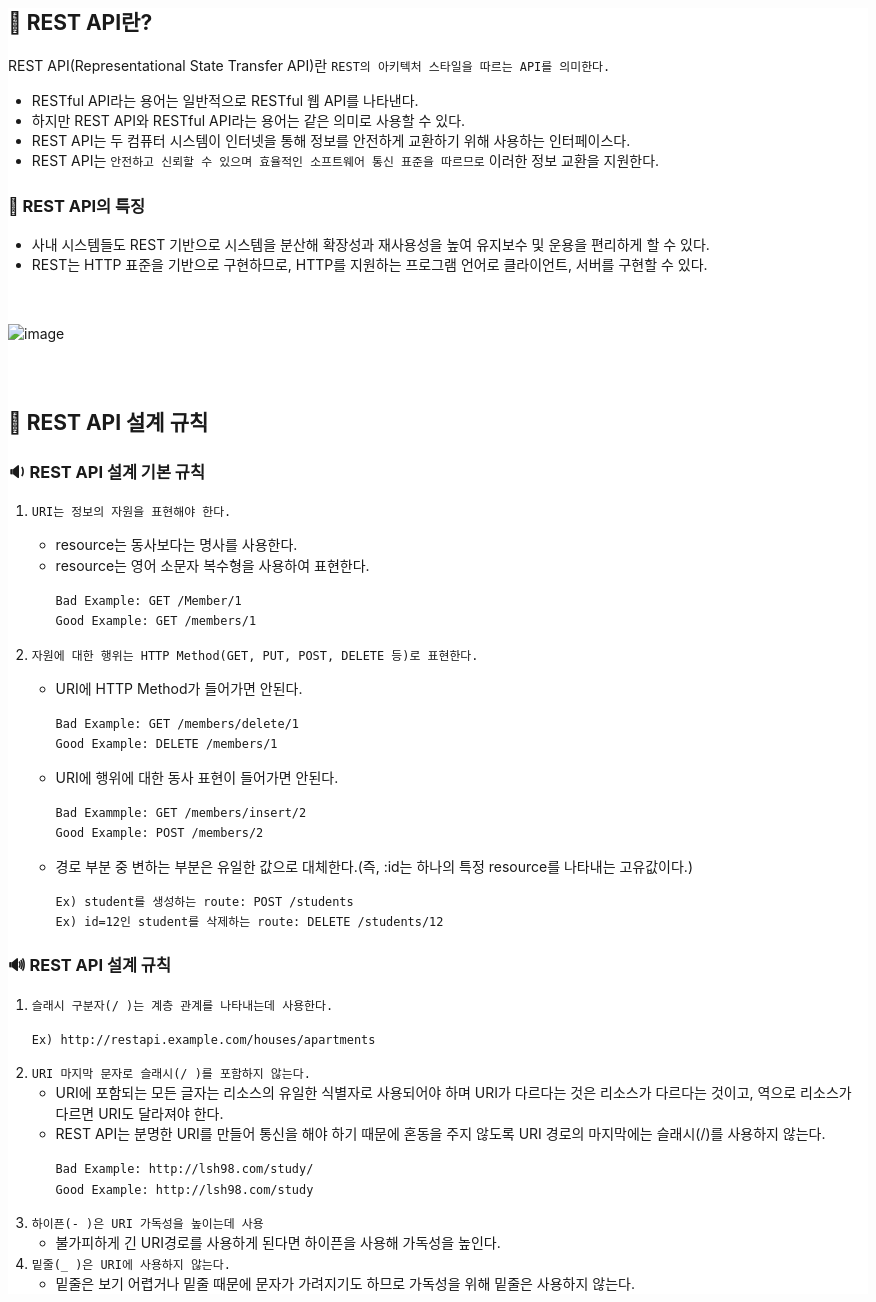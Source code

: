 ## 📧 REST API란?

REST API(Representational State Transfer API)란 `REST의 아키텍처 스타일을 따르는 API를 의미한다.`
- RESTful API라는 용어는 일반적으로 RESTful 웹 API를 나타낸다.
- 하지만 REST API와 RESTful API라는 용어는 같은 의미로 사용할 수 있다.
- REST API는 두 컴퓨터 시스템이 인터넷을 통해 정보를 안전하게 교환하기 위해 사용하는 인터페이스다.
- REST API는 `안전하고 신뢰할 수 있으며 효율적인 소프트웨어 통신 표준을 따르므로` 이러한 정보 교환을 지원한다.

### 📎 REST API의 특징
- 사내 시스템들도 REST 기반으로 시스템을 분산해 확장성과 재사용성을 높여 유지보수 및 운용을 편리하게 할 수 있다.
- REST는 HTTP 표준을 기반으로 구현하므로, HTTP를 지원하는 프로그램 언어로 클라이언트, 서버를 구현할 수 있다.

<br>

![image](https://velog.velcdn.com/images/0andwild/post/d5804ef2-ddad-4309-ba51-0e3d43389cac/image.png)

<br>

## 📐 REST API 설계 규칙

### 🔉 REST API 설계 기본 규칙

1. `URI는 정보의 자원을 표현해야 한다.`
    - resource는 동사보다는 명사를 사용한다.
    - resource는 영어 소문자 복수형을 사용하여 표현한다.
        ```
        Bad Example: GET /Member/1
        Good Example: GET /members/1
        ```
  
2. `자원에 대한 행위는 HTTP Method(GET, PUT, POST, DELETE 등)로 표현한다.`
    - URI에 HTTP Method가 들어가면 안된다.
        ```
        Bad Example: GET /members/delete/1 
        Good Example: DELETE /members/1
        ```
    - URI에 행위에 대한 동사 표현이 들어가면 안된다.
        ```
        Bad Exammple: GET /members/insert/2
        Good Example: POST /members/2
        ```
    - 경로 부분 중 변하는 부분은 유일한 값으로 대체한다.(즉, :id는 하나의 특정 resource를 나타내는 고유값이다.)
        ```
        Ex) student를 생성하는 route: POST /students
        Ex) id=12인 student를 삭제하는 route: DELETE /students/12
        ```

### 🔊 REST API 설계 규칙
1. `슬래시 구분자(/ )는 계층 관계를 나타내는데 사용한다.`
    ```
    Ex) http://restapi.example.com/houses/apartments
    ```
2. `URI 마지막 문자로 슬래시(/ )를 포함하지 않는다.`
    - URI에 포함되는 모든 글자는 리소스의 유일한 식별자로 사용되어야 하며 URI가 다르다는 것은 리소스가 다르다는 것이고, 역으로 리소스가 다르면 URI도 달라져야 한다.
    - REST API는 분명한 URI를 만들어 통신을 해야 하기 때문에 혼동을 주지 않도록 URI 경로의 마지막에는 슬래시(/)를 사용하지 않는다.
        ```
        Bad Example: http://lsh98.com/study/
        Good Example: http://lsh98.com/study
        ```
3. `하이픈(- )은 URI 가독성을 높이는데 사용`
    - 불가피하게 긴 URI경로를 사용하게 된다면 하이픈을 사용해 가독성을 높인다.
4. `밑줄(_ )은 URI에 사용하지 않는다.`
    - 밑줄은 보기 어렵거나 밑줄 때문에 문자가 가려지기도 하므로 가독성을 위해 밑줄은 사용하지 않는다.